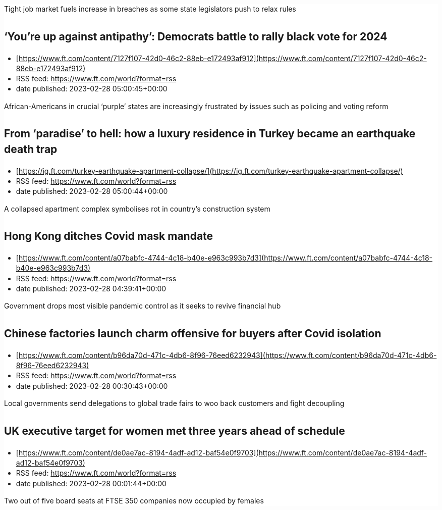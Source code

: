 Tight job market fuels increase in breaches as some state legislators push to relax rules

## ‘You’re up against antipathy’: Democrats battle to rally black vote for 2024
 - [https://www.ft.com/content/7127f107-42d0-46c2-88eb-e172493af912](https://www.ft.com/content/7127f107-42d0-46c2-88eb-e172493af912)
 - RSS feed: https://www.ft.com/world?format=rss
 - date published: 2023-02-28 05:00:45+00:00

African-Americans in crucial ‘purple’ states are increasingly frustrated by issues such as policing and voting reform

## From ‘paradise’ to hell: how a luxury residence in Turkey became an earthquake death trap
 - [https://ig.ft.com/turkey-earthquake-apartment-collapse/](https://ig.ft.com/turkey-earthquake-apartment-collapse/)
 - RSS feed: https://www.ft.com/world?format=rss
 - date published: 2023-02-28 05:00:44+00:00

A collapsed apartment complex symbolises rot in country’s construction system

## Hong Kong ditches Covid mask mandate
 - [https://www.ft.com/content/a07babfc-4744-4c18-b40e-e963c993b7d3](https://www.ft.com/content/a07babfc-4744-4c18-b40e-e963c993b7d3)
 - RSS feed: https://www.ft.com/world?format=rss
 - date published: 2023-02-28 04:39:41+00:00

Government drops most visible pandemic control as it seeks to revive financial hub

## Chinese factories launch charm offensive for buyers after Covid isolation
 - [https://www.ft.com/content/b96da70d-471c-4db6-8f96-76eed6232943](https://www.ft.com/content/b96da70d-471c-4db6-8f96-76eed6232943)
 - RSS feed: https://www.ft.com/world?format=rss
 - date published: 2023-02-28 00:30:43+00:00

Local governments send delegations to global trade fairs to woo back customers and fight decoupling

## UK executive target for women met three years ahead of schedule
 - [https://www.ft.com/content/de0ae7ac-8194-4adf-ad12-baf54e0f9703](https://www.ft.com/content/de0ae7ac-8194-4adf-ad12-baf54e0f9703)
 - RSS feed: https://www.ft.com/world?format=rss
 - date published: 2023-02-28 00:01:44+00:00

Two out of five board seats at FTSE 350 companies now occupied by females

